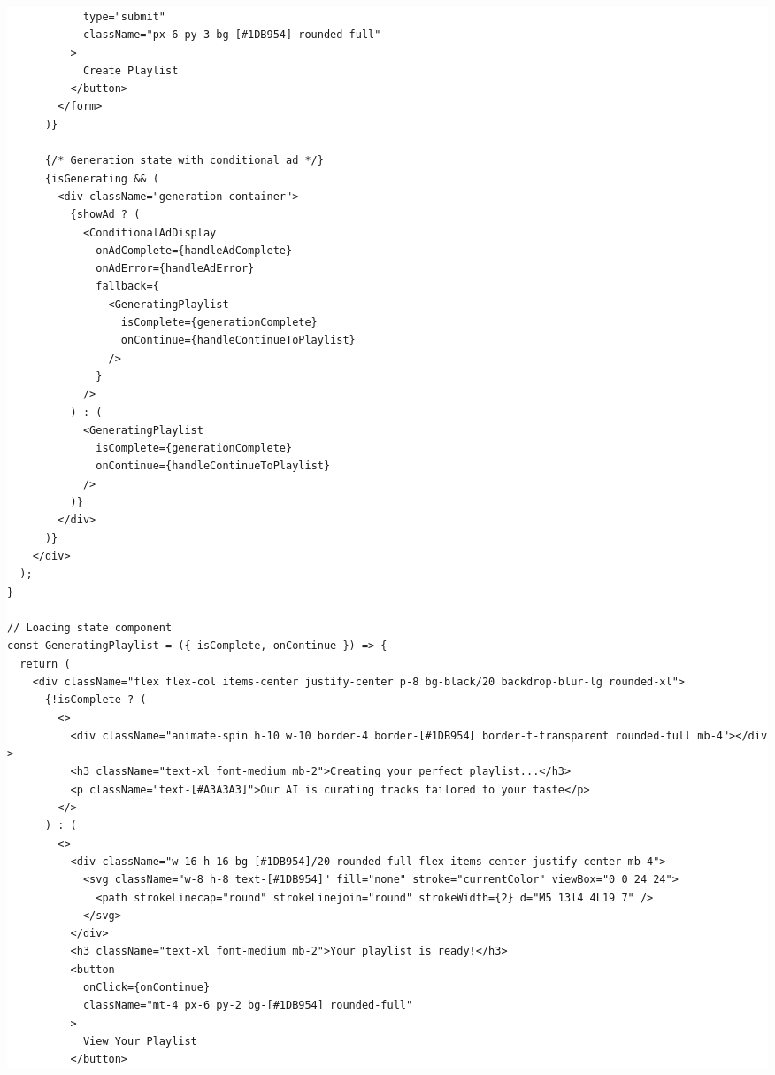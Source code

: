 ```tsx
            type="submit"
            className="px-6 py-3 bg-[#1DB954] rounded-full"
          >
            Create Playlist
          </button>
        </form>
      )}
      
      {/* Generation state with conditional ad */}
      {isGenerating && (
        <div className="generation-container">
          {showAd ? (
            <ConditionalAdDisplay
              onAdComplete={handleAdComplete}
              onAdError={handleAdError}
              fallback={
                <GeneratingPlaylist 
                  isComplete={generationComplete} 
                  onContinue={handleContinueToPlaylist} 
                />
              }
            />
          ) : (
            <GeneratingPlaylist 
              isComplete={generationComplete} 
              onContinue={handleContinueToPlaylist} 
            />
          )}
        </div>
      )}
    </div>
  );
}

// Loading state component
const GeneratingPlaylist = ({ isComplete, onContinue }) => {
  return (
    <div className="flex flex-col items-center justify-center p-8 bg-black/20 backdrop-blur-lg rounded-xl">
      {!isComplete ? (
        <>
          <div className="animate-spin h-10 w-10 border-4 border-[#1DB954] border-t-transparent rounded-full mb-4"></div>
          <h3 className="text-xl font-medium mb-2">Creating your perfect playlist...</h3>
          <p className="text-[#A3A3A3]">Our AI is curating tracks tailored to your taste</p>
        </>
      ) : (
        <>
          <div className="w-16 h-16 bg-[#1DB954]/20 rounded-full flex items-center justify-center mb-4">
            <svg className="w-8 h-8 text-[#1DB954]" fill="none" stroke="currentColor" viewBox="0 0 24 24">
              <path strokeLinecap="round" strokeLinejoin="round" strokeWidth={2} d="M5 13l4 4L19 7" />
            </svg>
          </div>
          <h3 className="text-xl font-medium mb-2">Your playlist is ready!</h3>
          <button 
            onClick={onContinue} 
            className="mt-4 px-6 py-2 bg-[#1DB954] rounded-full"
          >
            View Your Playlist
          </button>
```